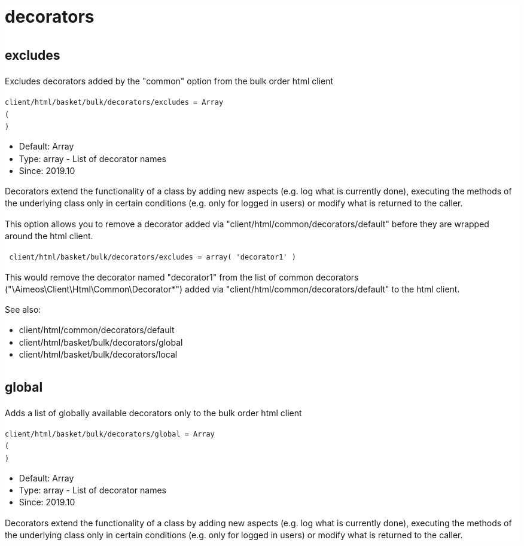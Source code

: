 
# decorators
## excludes

Excludes decorators added by the "common" option from the bulk order html client

```
client/html/basket/bulk/decorators/excludes = Array
(
)
```

* Default: Array
* Type: array - List of decorator names
* Since: 2019.10

Decorators extend the functionality of a class by adding new aspects
(e.g. log what is currently done), executing the methods of the underlying
class only in certain conditions (e.g. only for logged in users) or
modify what is returned to the caller.

This option allows you to remove a decorator added via
"client/html/common/decorators/default" before they are wrapped
around the html client.

```
 client/html/basket/bulk/decorators/excludes = array( 'decorator1' )
```

This would remove the decorator named "decorator1" from the list of
common decorators ("\Aimeos\Client\Html\Common\Decorator\*") added via
"client/html/common/decorators/default" to the html client.

See also:

* client/html/common/decorators/default
* client/html/basket/bulk/decorators/global
* client/html/basket/bulk/decorators/local

## global

Adds a list of globally available decorators only to the bulk order html client

```
client/html/basket/bulk/decorators/global = Array
(
)
```

* Default: Array
* Type: array - List of decorator names
* Since: 2019.10

Decorators extend the functionality of a class by adding new aspects
(e.g. log what is currently done), executing the methods of the underlying
class only in certain conditions (e.g. only for logged in users) or
modify what is returned to the caller.
